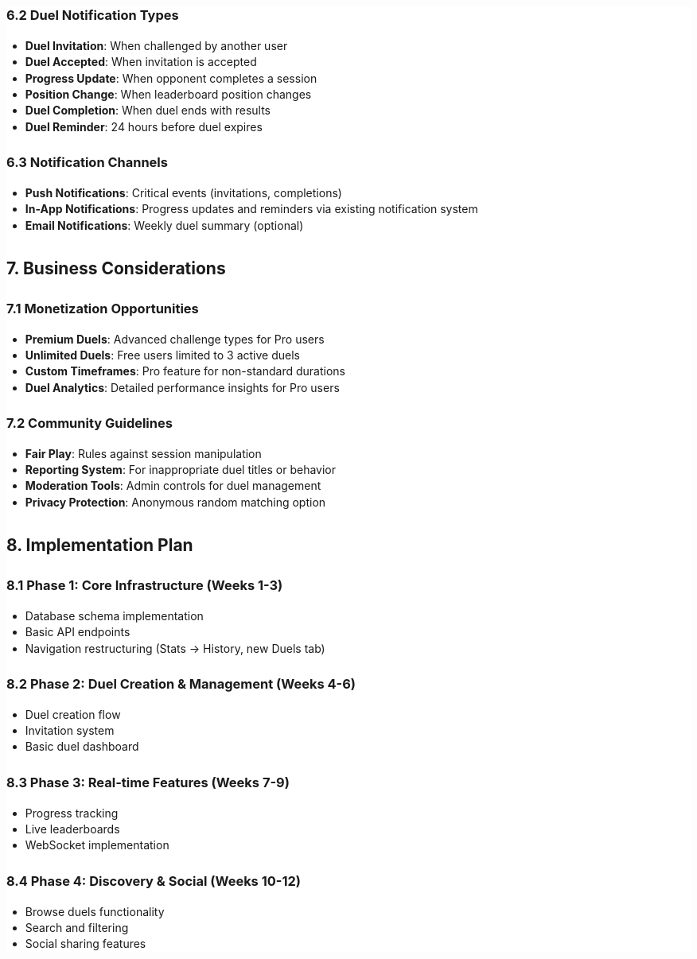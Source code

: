 ### 6.2 Duel Notification Types
- **Duel Invitation**: When challenged by another user
- **Duel Accepted**: When invitation is accepted
- **Progress Update**: When opponent completes a session
- **Position Change**: When leaderboard position changes
- **Duel Completion**: When duel ends with results
- **Duel Reminder**: 24 hours before duel expires

### 6.3 Notification Channels
- **Push Notifications**: Critical events (invitations, completions)
- **In-App Notifications**: Progress updates and reminders via existing notification system
- **Email Notifications**: Weekly duel summary (optional)

## 7. Business Considerations

### 7.1 Monetization Opportunities
- **Premium Duels**: Advanced challenge types for Pro users
- **Unlimited Duels**: Free users limited to 3 active duels
- **Custom Timeframes**: Pro feature for non-standard durations
- **Duel Analytics**: Detailed performance insights for Pro users

### 7.2 Community Guidelines
- **Fair Play**: Rules against session manipulation
- **Reporting System**: For inappropriate duel titles or behavior
- **Moderation Tools**: Admin controls for duel management
- **Privacy Protection**: Anonymous random matching option

## 8. Implementation Plan

### 8.1 Phase 1: Core Infrastructure (Weeks 1-3)
- Database schema implementation
- Basic API endpoints
- Navigation restructuring (Stats → History, new Duels tab)

### 8.2 Phase 2: Duel Creation & Management (Weeks 4-6)
- Duel creation flow
- Invitation system
- Basic duel dashboard

### 8.3 Phase 3: Real-time Features (Weeks 7-9)
- Progress tracking
- Live leaderboards
- WebSocket implementation

### 8.4 Phase 4: Discovery & Social (Weeks 10-12)
- Browse duels functionality
- Search and filtering
- Social sharing features
